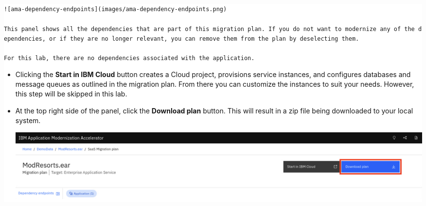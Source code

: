     ![ama-dependency-endpoints](images/ama-dependency-endpoints.png)

    This panel shows all the dependencies that are part of this migration plan. If you do not want to modernize any of the dependencies, or if they are no longer relevant, you can remove them from the plan by deselecting them.

    For this lab, there are no dependencies associated with the application.  

- Clicking the **Start in IBM Cloud** button creates a Cloud project, provisions service instances, and configures databases and message queues as outlined in the migration plan. From there you can customize the instances to suit your needs. However, this step will be skipped in this lab.

- At the top right side of the panel, click the **Download plan** button. This will result in a zip file being downloaded to your local system.

    ![ama-download-plan](images/ama-download-plan.png)
